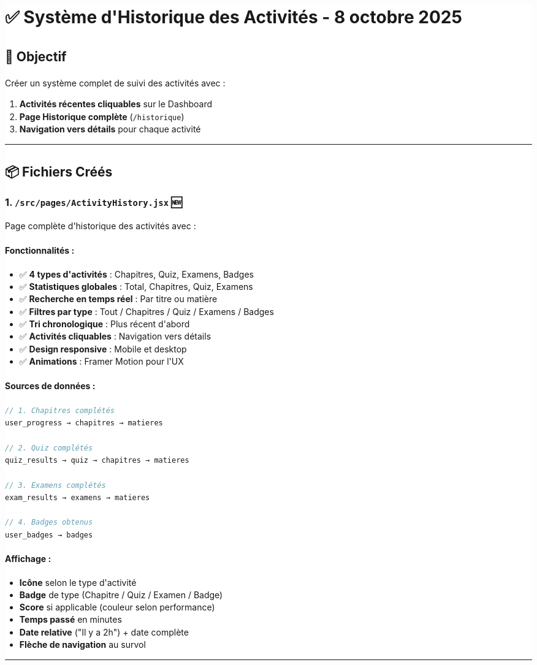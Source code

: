 # ✅ Système d'Historique des Activités - 8 octobre 2025

## 🎯 Objectif
Créer un système complet de suivi des activités avec :
1. **Activités récentes cliquables** sur le Dashboard
2. **Page Historique complète** (`/historique`)
3. **Navigation vers détails** pour chaque activité

---

## 📦 Fichiers Créés

### **1. `/src/pages/ActivityHistory.jsx`** 🆕
Page complète d'historique des activités avec :

#### **Fonctionnalités :**
- ✅ **4 types d'activités** : Chapitres, Quiz, Examens, Badges
- ✅ **Statistiques globales** : Total, Chapitres, Quiz, Examens
- ✅ **Recherche en temps réel** : Par titre ou matière
- ✅ **Filtres par type** : Tout / Chapitres / Quiz / Examens / Badges
- ✅ **Tri chronologique** : Plus récent d'abord
- ✅ **Activités cliquables** : Navigation vers détails
- ✅ **Design responsive** : Mobile et desktop
- ✅ **Animations** : Framer Motion pour l'UX

#### **Sources de données :**
```javascript
// 1. Chapitres complétés
user_progress → chapitres → matieres

// 2. Quiz complétés  
quiz_results → quiz → chapitres → matieres

// 3. Examens complétés
exam_results → examens → matieres

// 4. Badges obtenus
user_badges → badges
```

#### **Affichage :**
- **Icône** selon le type d'activité
- **Badge** de type (Chapitre / Quiz / Examen / Badge)
- **Score** si applicable (couleur selon performance)
- **Temps passé** en minutes
- **Date relative** ("Il y a 2h") + date complète
- **Flèche de navigation** au survol

---
